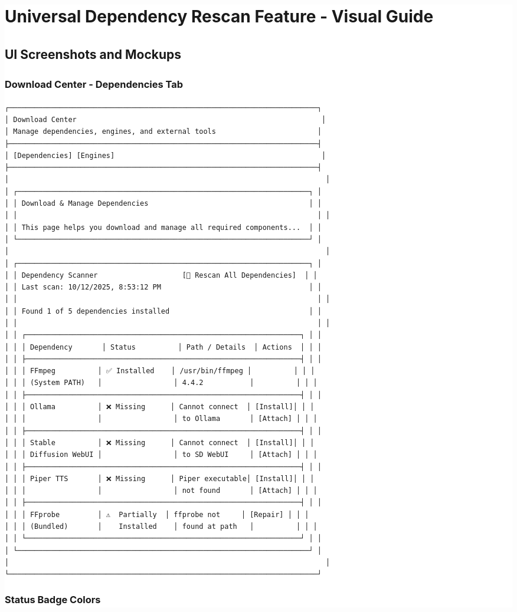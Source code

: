 # Universal Dependency Rescan Feature - Visual Guide

## UI Screenshots and Mockups

### Download Center - Dependencies Tab

```
┌─────────────────────────────────────────────────────────────────────────┐
│ Download Center                                                          │
│ Manage dependencies, engines, and external tools                        │
├─────────────────────────────────────────────────────────────────────────┤
│ [Dependencies] [Engines]                                                 │
├─────────────────────────────────────────────────────────────────────────┤
│                                                                           │
│ ┌─────────────────────────────────────────────────────────────────────┐ │
│ │ Download & Manage Dependencies                                      │ │
│ │                                                                       │ │
│ │ This page helps you download and manage all required components...  │ │
│ └─────────────────────────────────────────────────────────────────────┘ │
│                                                                           │
│ ┌─────────────────────────────────────────────────────────────────────┐ │
│ │ Dependency Scanner                    [🔄 Rescan All Dependencies]  │ │
│ │ Last scan: 10/12/2025, 8:53:12 PM                                   │ │
│ │                                                                       │ │
│ │ Found 1 of 5 dependencies installed                                 │ │
│ │                                                                       │ │
│ │ ┌─────────────────────────────────────────────────────────────────┐ │ │
│ │ │ Dependency       │ Status          │ Path / Details  │ Actions  │ │ │
│ │ ├─────────────────────────────────────────────────────────────────┤ │ │
│ │ │ FFmpeg          │ ✅ Installed    │ /usr/bin/ffmpeg │          │ │ │
│ │ │ (System PATH)   │                 │ 4.4.2           │          │ │ │
│ │ ├─────────────────────────────────────────────────────────────────┤ │ │
│ │ │ Ollama          │ ❌ Missing      │ Cannot connect  │ [Install]│ │ │
│ │ │                 │                 │ to Ollama       │ [Attach] │ │ │
│ │ ├─────────────────────────────────────────────────────────────────┤ │ │
│ │ │ Stable          │ ❌ Missing      │ Cannot connect  │ [Install]│ │ │
│ │ │ Diffusion WebUI │                 │ to SD WebUI     │ [Attach] │ │ │
│ │ ├─────────────────────────────────────────────────────────────────┤ │ │
│ │ │ Piper TTS       │ ❌ Missing      │ Piper executable│ [Install]│ │ │
│ │ │                 │                 │ not found       │ [Attach] │ │ │
│ │ ├─────────────────────────────────────────────────────────────────┤ │ │
│ │ │ FFprobe         │ ⚠️  Partially  │ ffprobe not     │ [Repair] │ │ │
│ │ │ (Bundled)       │    Installed    │ found at path   │          │ │ │
│ │ └─────────────────────────────────────────────────────────────────┘ │ │
│ └─────────────────────────────────────────────────────────────────────┘ │
│                                                                           │
└─────────────────────────────────────────────────────────────────────────┘
```

### Status Badge Colors
